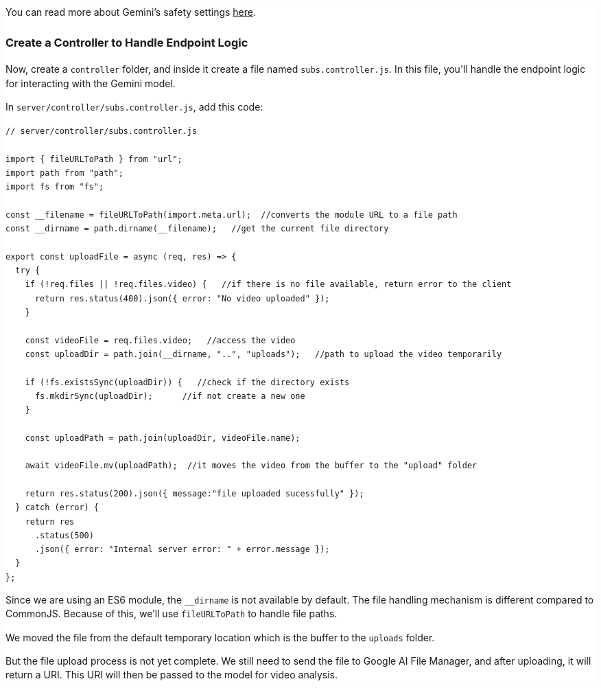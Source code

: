 You can read more about Gemini’s safety settings [here][9].

### Create a Controller to Handle Endpoint Logic

Now, create a `controller` folder, and inside it create a file named `subs.controller.js`. In this file, you'll handle the endpoint logic for interacting with the Gemini model.

In `server/controller/subs.controller.js`, add this code:

```
// server/controller/subs.controller.js

import { fileURLToPath } from "url";
import path from "path";
import fs from "fs";

const __filename = fileURLToPath(import.meta.url);  //converts the module URL to a file path
const __dirname = path.dirname(__filename);   //get the current file directory

export const uploadFile = async (req, res) => {
  try {
    if (!req.files || !req.files.video) {   //if there is no file available, return error to the client
      return res.status(400).json({ error: "No video uploaded" });
    }

    const videoFile = req.files.video;   //access the video
    const uploadDir = path.join(__dirname, "..", "uploads");   //path to upload the video temporarily

    if (!fs.existsSync(uploadDir)) {   //check if the directory exists
      fs.mkdirSync(uploadDir);      //if not create a new one
    }

    const uploadPath = path.join(uploadDir, videoFile.name);  

    await videoFile.mv(uploadPath);  //it moves the video from the buffer to the "upload" folder

    return res.status(200).json({ message:"file uploaded sucessfully" });
  } catch (error) {
    return res
      .status(500)
      .json({ error: "Internal server error: " + error.message });
  }
};
```

Since we are using an ES6 module, the `__dirname` is not available by default. The file handling mechanism is different compared to CommonJS. Because of this, we’ll use `fileURLToPath` to handle file paths.

We moved the file from the default temporary location which is the buffer to the `uploads` folder.

But the file upload process is not yet complete. We still need to send the file to Google AI File Manager, and after uploading, it will return a URI. This URI will then be passed to the model for video analysis.


[1]: #heading-how-to-get-your-api-key
[2]: #heading-project-setup
[3]: #heading-front-end-setup
[4]: #heading-server-setup
[5]: #heading-update-the-front-end
[6]: #heading-summary
[7]: #heading-conclusion
[8]: https://aistudio.google.com/prompts/new_chat
[9]: https://ai.google.dev/gemini-api/docs/safety-settings
[10]: https://ai.google.dev/gemini-api/docs#node.js
[11]: https://github.com/sanjayr-12/ai-subtitle-generator
[12]: https://www.linkedin.com/in/sanjay-r-ab6064294/
[13]: https://www.instagram.com/heheheh_pet/profilecard/?igsh=eXh3MWw4ZzZ3NTRq